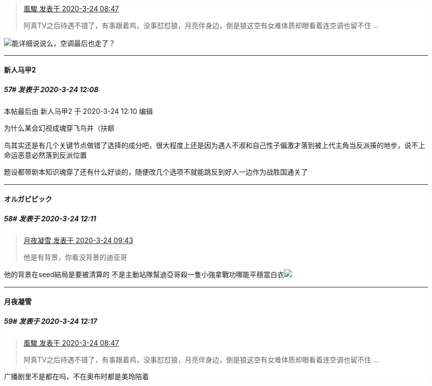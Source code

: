 

<blockquote><a href="httphttps://bbs.saraba1st.com/2b/forum.php?mod=redirect&amp;goto=findpost&amp;pid=46852104&amp;ptid=1920537" target="_blank">風駿 发表于 2020-3-24 08:47</a>

阿真TV之后待遇不错了，有事跟着鸡，没事怼怼狼，月亮伴身边，倒是狼这空有女难体质却眼看着连空调也留不住 ...</blockquote>
<img src="https://static.saraba1st.com/image/smiley/face2017/001.png" referrerpolicy="no-referrer">能详细说说么，空调最后也走了？







-----

####  新人马甲2  
##### 57#       发表于 2020-3-24 12:08



 本帖最后由 新人马甲2 于 2020-3-24 12:10 编辑 

为什么某会幻视成魂穿飞鸟井（扶额  


鸟其实还是有几个关键节点做错了选择的成分吧，很大程度上还是因为遇人不淑和自己性子偏激才落到被上代主角当反派揍的地步，说不上命运恶意必然落到反派位置

题设都带剧本知识魂穿了还有什么好谈的，随便改几个选项不就能跳反到好人一边作为战胜国通关了







-----

####  オルガピピック  
##### 58#       发表于 2020-3-24 12:11



<blockquote><a href="httphttps://bbs.saraba1st.com/2b/forum.php?mod=redirect&amp;goto=findpost&amp;pid=46852680&amp;ptid=1920537" target="_blank">月夜凝雪 发表于 2020-3-24 09:43</a>

他是有背景，你看没背景的迪亚哥</blockquote>
他的背景在seed結局是要被清算的 不是主動站隊幫迪亞哥殺一隻小強拿戰功哪能平穩當白衣<img src="https://static.saraba1st.com/image/smiley/face2017/037.png" referrerpolicy="no-referrer">







-----

####  月夜凝雪  
##### 59#       发表于 2020-3-24 12:17



<blockquote><a href="httphttps://bbs.saraba1st.com/2b/forum.php?mod=redirect&amp;goto=findpost&amp;pid=46852104&amp;ptid=1920537" target="_blank">風駿 发表于 2020-3-24 08:47</a>

阿真TV之后待遇不错了，有事跟着鸡，没事怼怼狼，月亮伴身边，倒是狼这空有女难体质却眼看着连空调也留不住 ...</blockquote>
广播剧里不是都在吗，不在奥布时都是美玲陪着
